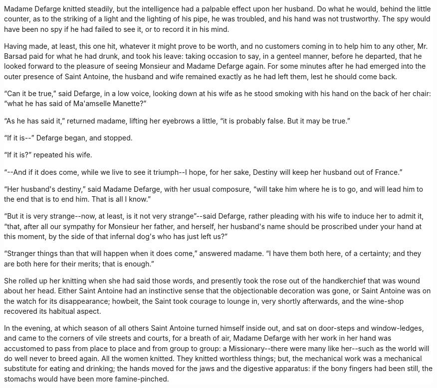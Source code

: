 Madame Defarge knitted steadily, but the intelligence had a palpable
effect upon her husband. Do what he would, behind the little counter,
as to the striking of a light and the lighting of his pipe, he was
troubled, and his hand was not trustworthy. The spy would have been no
spy if he had failed to see it, or to record it in his mind.

Having made, at least, this one hit, whatever it might prove to be
worth, and no customers coming in to help him to any other, Mr. Barsad
paid for what he had drunk, and took his leave: taking occasion to say,
in a genteel manner, before he departed, that he looked forward to the
pleasure of seeing Monsieur and Madame Defarge again. For some minutes
after he had emerged into the outer presence of Saint Antoine, the
husband and wife remained exactly as he had left them, lest he should
come back.

“Can it be true,” said Defarge, in a low voice, looking down at his wife
as he stood smoking with his hand on the back of her chair: “what he has
said of Ma'amselle Manette?”

“As he has said it,” returned madame, lifting her eyebrows a little, “it
is probably false. But it may be true.”

“If it is--” Defarge began, and stopped.

“If it is?” repeated his wife.

“--And if it does come, while we live to see it triumph--I hope, for her
sake, Destiny will keep her husband out of France.”

“Her husband's destiny,” said Madame Defarge, with her usual composure,
“will take him where he is to go, and will lead him to the end that is
to end him. That is all I know.”

“But it is very strange--now, at least, is it not very strange”--said
Defarge, rather pleading with his wife to induce her to admit it,
“that, after all our sympathy for Monsieur her father, and herself, her
husband's name should be proscribed under your hand at this moment, by
the side of that infernal dog's who has just left us?”

“Stranger things than that will happen when it does come,” answered
madame. “I have them both here, of a certainty; and they are both here
for their merits; that is enough.”

She rolled up her knitting when she had said those words, and presently
took the rose out of the handkerchief that was wound about her head.
Either Saint Antoine had an instinctive sense that the objectionable
decoration was gone, or Saint Antoine was on the watch for its
disappearance; howbeit, the Saint took courage to lounge in, very
shortly afterwards, and the wine-shop recovered its habitual aspect.

In the evening, at which season of all others Saint Antoine turned
himself inside out, and sat on door-steps and window-ledges, and came
to the corners of vile streets and courts, for a breath of air, Madame
Defarge with her work in her hand was accustomed to pass from place
to place and from group to group: a Missionary--there were many like
her--such as the world will do well never to breed again. All the women
knitted. They knitted worthless things; but, the mechanical work was a
mechanical substitute for eating and drinking; the hands moved for the
jaws and the digestive apparatus: if the bony fingers had been still,
the stomachs would have been more famine-pinched.

